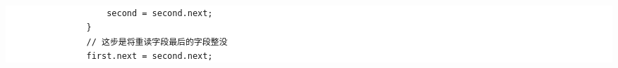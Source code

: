 ```
                    second = second.next;
                } 
                // 这步是将重读字段最后的字段整没
                first.next = second.next;
